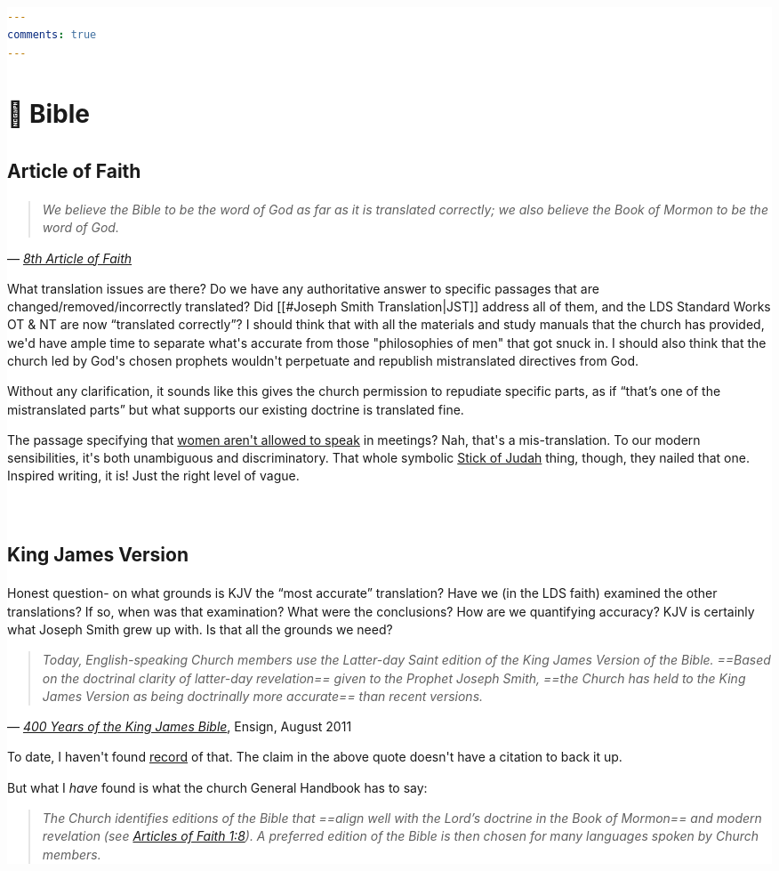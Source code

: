 ```yaml
---
comments: true
---
```

# 📑 Bible
## Article of Faith

> *We believe the Bible to be the word of God as far as it is translated correctly; we also believe the Book of Mormon to be the word of God.*

— *[8th Article of Faith](https://www.churchofjesuschrist.org/study/scriptures/pgp/a-of-f/1?lang=eng&id=p8#p8)*

What translation issues are there? Do we have any authoritative answer to specific passages that are changed/removed/incorrectly translated? Did [[#Joseph Smith Translation|JST]] address all of them, and the LDS Standard Works OT & NT are now “translated correctly”? I should think that with all the materials and study manuals that the church has provided, we'd have ample time to separate what's accurate from those "philosophies of men" that got snuck in. I should also think that the church led by God's chosen prophets wouldn't perpetuate and republish mistranslated directives from God.

Without any clarification, it sounds like this gives the church permission to repudiate specific parts, as if “that’s one of the mistranslated parts” but what supports our existing doctrine is translated fine.

The passage specifying that [women aren't allowed to speak](https://www.churchofjesuschrist.org/study/scriptures/nt/1-cor/14?lang=eng&id=p34#p34) in meetings? Nah, that's a mis-translation. To our modern sensibilities, it's both unambiguous and discriminatory. That whole symbolic [Stick of Judah](https://www.churchofjesuschrist.org/study/scriptures/ot/ezek/37?lang=eng&id=p16#p16) thing, though, they nailed that one. Inspired writing, it is! Just the right level of vague.

&nbsp;

## King James Version
Honest question- on what grounds is KJV the “most accurate” translation? Have we (in the LDS faith) examined the other translations? If so, when was that examination? What were the conclusions? How are we quantifying accuracy? KJV is certainly what Joseph Smith grew up with. Is that all the grounds we need?

> *Today, English-speaking Church members use the Latter-day Saint edition of the King James Version of the Bible. ==Based on the doctrinal clarity of latter-day revelation== given to the Prophet Joseph Smith, ==the Church has held to the King James Version as being doctrinally more accurate== than recent versions.*

— *[400 Years of the King James Bible](https://www.churchofjesuschrist.org/study/ensign/2011/08/400-years-of-the-king-james-bible?lang=eng&id=aside4_p2#aside4_p2)*, Ensign, August 2011

To date, I haven't found [record](https://www.josephsmithpapers.org/search?query=king+james) of that. The claim in the above quote doesn't have a citation to back it up.

But what I *have* found is what the church General Handbook has to say:

> *The Church identifies editions of the Bible that ==align well with the Lord’s doctrine in the Book of Mormon== and modern revelation (see [Articles of Faith 1:8](https://www.churchofjesuschrist.org/study/scriptures/pgp/a-of-f/1?lang=eng&id=p8#p8)). A preferred edition of the Bible is then chosen for many languages spoken by Church members.*
